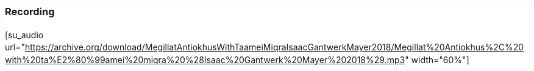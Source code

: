
<h3>Recording</h3>

[su_audio url="https://archive.org/download/MegillatAntiokhusWithTaameiMiqraIsaacGantwerkMayer2018/Megillat%20Antiokhus%2C%20with%20ta%E2%80%99amei%20miqra%20%28Isaac%20Gantwerk%20Mayer%202018%29.mp3" width="60%"]


</body>
</html>